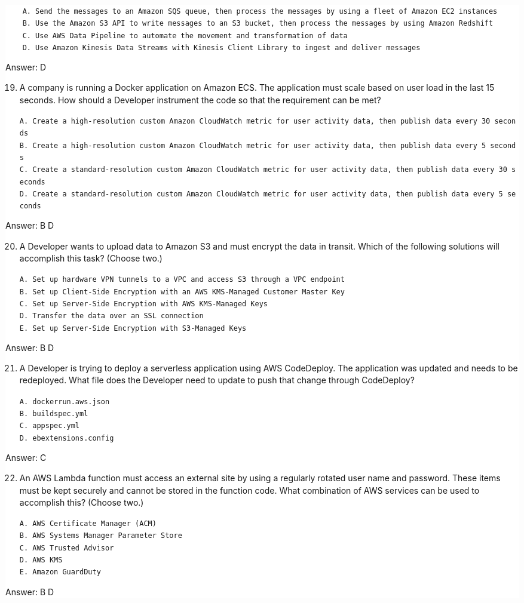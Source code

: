         A. Send the messages to an Amazon SQS queue, then process the messages by using a fleet of Amazon EC2 instances
        B. Use the Amazon S3 API to write messages to an S3 bucket, then process the messages by using Amazon Redshift
        C. Use AWS Data Pipeline to automate the movement and transformation of data
        D. Use Amazon Kinesis Data Streams with Kinesis Client Library to ingest and deliver messages

Answer: D

19. A company is running a Docker application on Amazon ECS. The application must scale based on user load in the last 15 seconds. How should a Developer instrument the code so that the requirement can be met?

        A. Create a high-resolution custom Amazon CloudWatch metric for user activity data, then publish data every 30 seconds
        B. Create a high-resolution custom Amazon CloudWatch metric for user activity data, then publish data every 5 seconds
        C. Create a standard-resolution custom Amazon CloudWatch metric for user activity data, then publish data every 30 seconds
        D. Create a standard-resolution custom Amazon CloudWatch metric for user activity data, then publish data every 5 seconds

Answer: B D

20. A Developer wants to upload data to Amazon S3 and must encrypt the data in transit. Which of the following solutions will accomplish this task? (Choose two.)

        A. Set up hardware VPN tunnels to a VPC and access S3 through a VPC endpoint
        B. Set up Client-Side Encryption with an AWS KMS-Managed Customer Master Key
        C. Set up Server-Side Encryption with AWS KMS-Managed Keys
        D. Transfer the data over an SSL connection
        E. Set up Server-Side Encryption with S3-Managed Keys

Answer: B D

21. A Developer is trying to deploy a serverless application using AWS CodeDeploy. The application was updated and needs to be redeployed. What file does the Developer need to update to push that change through CodeDeploy?

        A. dockerrun.aws.json
        B. buildspec.yml
        C. appspec.yml
        D. ebextensions.config

Answer: C

22. An AWS Lambda function must access an external site by using a regularly rotated user name and password. These items must be kept securely and cannot be stored in the function code. What combination of AWS services can be used to accomplish this? (Choose two.)

        A. AWS Certificate Manager (ACM)
        B. AWS Systems Manager Parameter Store
        C. AWS Trusted Advisor
        D. AWS KMS
        E. Amazon GuardDuty

Answer: B D
